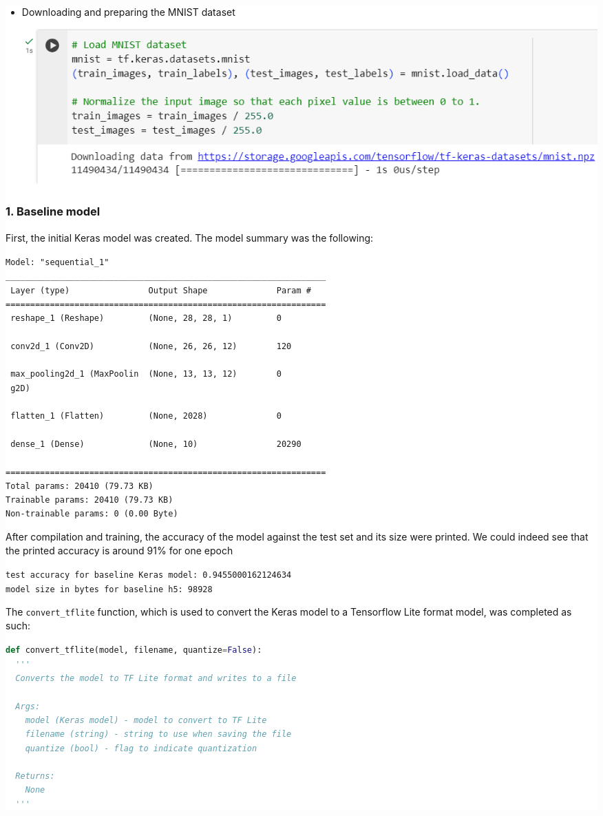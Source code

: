 - Downloading and preparing the MNIST dataset

  ![MNIST dataset](img/02.png)

### 1. Baseline model

First, the initial Keras model was created. The model summary was the following:

```txt
Model: "sequential_1"
_________________________________________________________________
 Layer (type)                Output Shape              Param #
=================================================================
 reshape_1 (Reshape)         (None, 28, 28, 1)         0

 conv2d_1 (Conv2D)           (None, 26, 26, 12)        120

 max_pooling2d_1 (MaxPoolin  (None, 13, 13, 12)        0
 g2D)

 flatten_1 (Flatten)         (None, 2028)              0

 dense_1 (Dense)             (None, 10)                20290

=================================================================
Total params: 20410 (79.73 KB)
Trainable params: 20410 (79.73 KB)
Non-trainable params: 0 (0.00 Byte)
```

After compilation and training, the accuracy of the model against the test set and its size were printed. We could indeed see that the printed accuracy is around 91% for one epoch

```txt
test accuracy for baseline Keras model: 0.9455000162124634
model size in bytes for baseline h5: 98928
```

The `convert_tflite` function, which is used to convert the Keras model to a Tensorflow Lite format model, was completed as such:

```python
def convert_tflite(model, filename, quantize=False):
  '''
  Converts the model to TF Lite format and writes to a file

  Args:
    model (Keras model) - model to convert to TF Lite
    filename (string) - string to use when saving the file
    quantize (bool) - flag to indicate quantization

  Returns:
    None
  '''

```